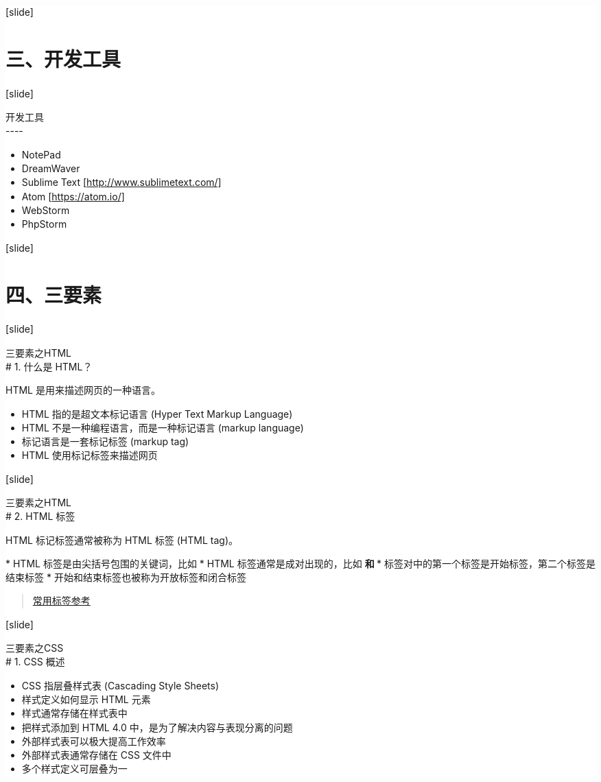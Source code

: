 [slide]
# 三、开发工具

[slide]
<div class="section_title">开发工具</div>
----

* NotePad
* DreamWaver
* Sublime Text   [http://www.sublimetext.com/]
* Atom    [https://atom.io/]
* WebStorm
* PhpStorm


[slide]
# 四、三要素

[slide]
<div class="section_title">三要素之HTML</div>
# 1. 什么是 HTML？

<p class="al">HTML 是用来描述网页的一种语言。</p>

* HTML 指的是超文本标记语言 (Hyper Text Markup Language)
* HTML 不是一种编程语言，而是一种标记语言 (markup language)
* 标记语言是一套标记标签 (markup tag)
* HTML 使用标记标签来描述网页

[slide]
<div class="section_title">三要素之HTML</div>
# 2. HTML 标签

<p class="al">HTML 标记标签通常被称为 HTML 标签 (HTML tag)。</p>
* HTML 标签是由尖括号包围的关键词，比如 <html>
* HTML 标签通常是成对出现的，比如 <b> 和 </b>
* 标签对中的第一个标签是开始标签，第二个标签是结束标签
* 开始和结束标签也被称为开放标签和闭合标签

> [常用标签参考](http://w3school.com.cn/tags/index.asp)

[slide]
<div class="section_title">三要素之CSS</div>
# 1. CSS 概述

* CSS 指层叠样式表 (Cascading Style Sheets)
* 样式定义如何显示 HTML 元素
* 样式通常存储在样式表中
* 把样式添加到 HTML 4.0 中，是为了解决内容与表现分离的问题
* 外部样式表可以极大提高工作效率
* 外部样式表通常存储在 CSS 文件中
* 多个样式定义可层叠为一
